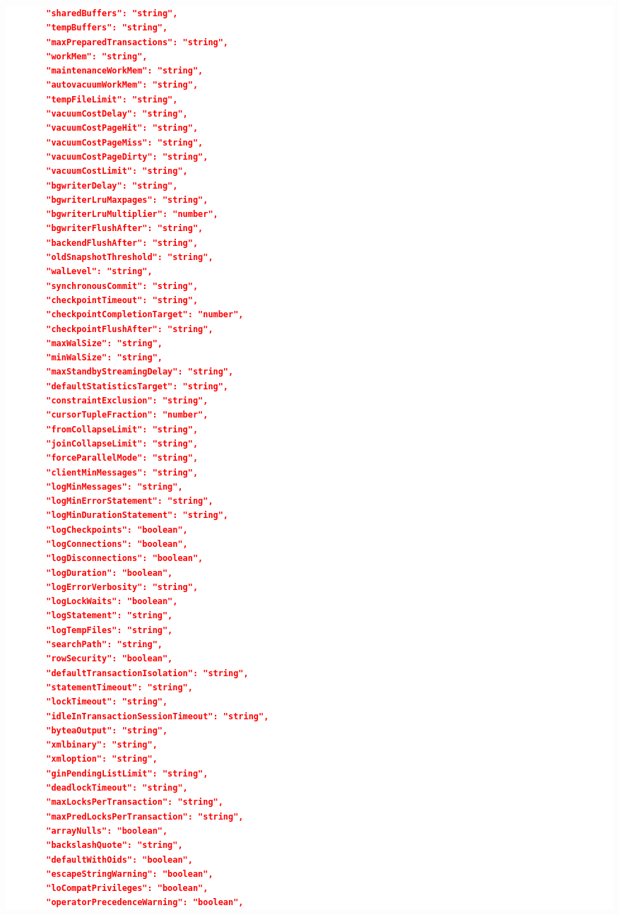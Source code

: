 ```json
        "sharedBuffers": "string",
        "tempBuffers": "string",
        "maxPreparedTransactions": "string",
        "workMem": "string",
        "maintenanceWorkMem": "string",
        "autovacuumWorkMem": "string",
        "tempFileLimit": "string",
        "vacuumCostDelay": "string",
        "vacuumCostPageHit": "string",
        "vacuumCostPageMiss": "string",
        "vacuumCostPageDirty": "string",
        "vacuumCostLimit": "string",
        "bgwriterDelay": "string",
        "bgwriterLruMaxpages": "string",
        "bgwriterLruMultiplier": "number",
        "bgwriterFlushAfter": "string",
        "backendFlushAfter": "string",
        "oldSnapshotThreshold": "string",
        "walLevel": "string",
        "synchronousCommit": "string",
        "checkpointTimeout": "string",
        "checkpointCompletionTarget": "number",
        "checkpointFlushAfter": "string",
        "maxWalSize": "string",
        "minWalSize": "string",
        "maxStandbyStreamingDelay": "string",
        "defaultStatisticsTarget": "string",
        "constraintExclusion": "string",
        "cursorTupleFraction": "number",
        "fromCollapseLimit": "string",
        "joinCollapseLimit": "string",
        "forceParallelMode": "string",
        "clientMinMessages": "string",
        "logMinMessages": "string",
        "logMinErrorStatement": "string",
        "logMinDurationStatement": "string",
        "logCheckpoints": "boolean",
        "logConnections": "boolean",
        "logDisconnections": "boolean",
        "logDuration": "boolean",
        "logErrorVerbosity": "string",
        "logLockWaits": "boolean",
        "logStatement": "string",
        "logTempFiles": "string",
        "searchPath": "string",
        "rowSecurity": "boolean",
        "defaultTransactionIsolation": "string",
        "statementTimeout": "string",
        "lockTimeout": "string",
        "idleInTransactionSessionTimeout": "string",
        "byteaOutput": "string",
        "xmlbinary": "string",
        "xmloption": "string",
        "ginPendingListLimit": "string",
        "deadlockTimeout": "string",
        "maxLocksPerTransaction": "string",
        "maxPredLocksPerTransaction": "string",
        "arrayNulls": "boolean",
        "backslashQuote": "string",
        "defaultWithOids": "boolean",
        "escapeStringWarning": "boolean",
        "loCompatPrivileges": "boolean",
        "operatorPrecedenceWarning": "boolean",
```